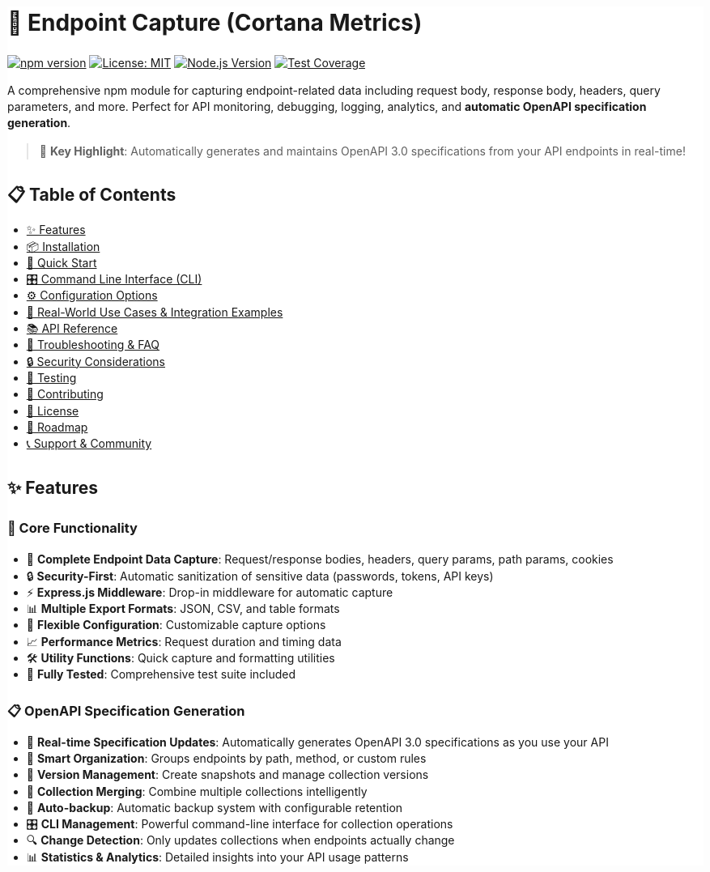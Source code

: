 # 🚀 Endpoint Capture (Cortana Metrics)

[![npm version](https://badge.fury.io/js/cortana-metrics.svg)](https://badge.fury.io/js/cortana-metrics)
[![License: MIT](https://img.shields.io/badge/License-MIT-yellow.svg)](https://opensource.org/licenses/MIT)
[![Node.js Version](https://img.shields.io/badge/node-%3E%3D14.0.0-brightgreen)](https://nodejs.org/)
[![Test Coverage](https://img.shields.io/badge/coverage-95%25-brightgreen)](https://github.com/yourusername/endpoint-capture)

A comprehensive npm module for capturing endpoint-related data including request body, response body, headers, query parameters, and more. Perfect for API monitoring, debugging, logging, analytics, and **automatic OpenAPI specification generation**.

> 🎯 **Key Highlight**: Automatically generates and maintains OpenAPI 3.0 specifications from your API endpoints in real-time!

## 📋 Table of Contents

- [✨ Features](#-features)
- [📦 Installation](#-installation)
- [🚀 Quick Start](#-quick-start)
- [🎛️ Command Line Interface (CLI)](#️-command-line-interface-cli)
- [⚙️ Configuration Options](#️-configuration-options)
- [🌟 Real-World Use Cases & Integration Examples](#-real-world-use-cases--integration-examples)
- [📚 API Reference](#-api-reference)
- [🔧 Troubleshooting & FAQ](#-troubleshooting--faq)
- [🔒 Security Considerations](#-security-considerations)
- [🧪 Testing](#-testing)
- [🤝 Contributing](#-contributing)
- [📄 License](#-license)
- [🚀 Roadmap](#-roadmap)
- [📞 Support & Community](#-support--community)

## ✨ Features

### 🎯 Core Functionality
- 🚀 **Complete Endpoint Data Capture**: Request/response bodies, headers, query params, path params, cookies
- 🔒 **Security-First**: Automatic sanitization of sensitive data (passwords, tokens, API keys)
- ⚡ **Express.js Middleware**: Drop-in middleware for automatic capture
- 📊 **Multiple Export Formats**: JSON, CSV, and table formats
- 🎯 **Flexible Configuration**: Customizable capture options
- 📈 **Performance Metrics**: Request duration and timing data
- 🛠️ **Utility Functions**: Quick capture and formatting utilities
- 🧪 **Fully Tested**: Comprehensive test suite included

### 📋 OpenAPI Specification Generation
- 🔄 **Real-time Specification Updates**: Automatically generates OpenAPI 3.0 specifications as you use your API
- 📁 **Smart Organization**: Groups endpoints by path, method, or custom rules
- 🔄 **Version Management**: Create snapshots and manage collection versions
- 🔀 **Collection Merging**: Combine multiple collections intelligently
- 💾 **Auto-backup**: Automatic backup system with configurable retention
- 🎛️ **CLI Management**: Powerful command-line interface for collection operations
- 🔍 **Change Detection**: Only updates collections when endpoints actually change
- 📊 **Statistics & Analytics**: Detailed insights into your API usage patterns
